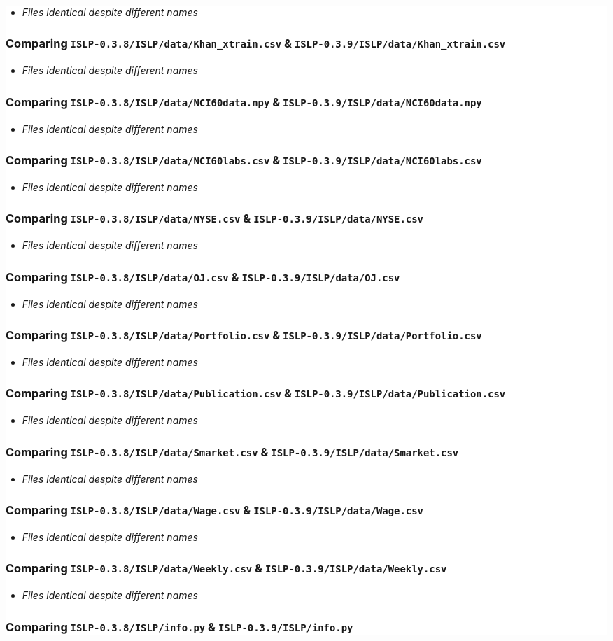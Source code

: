  * *Files identical despite different names*

### Comparing `ISLP-0.3.8/ISLP/data/Khan_xtrain.csv` & `ISLP-0.3.9/ISLP/data/Khan_xtrain.csv`

 * *Files identical despite different names*

### Comparing `ISLP-0.3.8/ISLP/data/NCI60data.npy` & `ISLP-0.3.9/ISLP/data/NCI60data.npy`

 * *Files identical despite different names*

### Comparing `ISLP-0.3.8/ISLP/data/NCI60labs.csv` & `ISLP-0.3.9/ISLP/data/NCI60labs.csv`

 * *Files identical despite different names*

### Comparing `ISLP-0.3.8/ISLP/data/NYSE.csv` & `ISLP-0.3.9/ISLP/data/NYSE.csv`

 * *Files identical despite different names*

### Comparing `ISLP-0.3.8/ISLP/data/OJ.csv` & `ISLP-0.3.9/ISLP/data/OJ.csv`

 * *Files identical despite different names*

### Comparing `ISLP-0.3.8/ISLP/data/Portfolio.csv` & `ISLP-0.3.9/ISLP/data/Portfolio.csv`

 * *Files identical despite different names*

### Comparing `ISLP-0.3.8/ISLP/data/Publication.csv` & `ISLP-0.3.9/ISLP/data/Publication.csv`

 * *Files identical despite different names*

### Comparing `ISLP-0.3.8/ISLP/data/Smarket.csv` & `ISLP-0.3.9/ISLP/data/Smarket.csv`

 * *Files identical despite different names*

### Comparing `ISLP-0.3.8/ISLP/data/Wage.csv` & `ISLP-0.3.9/ISLP/data/Wage.csv`

 * *Files identical despite different names*

### Comparing `ISLP-0.3.8/ISLP/data/Weekly.csv` & `ISLP-0.3.9/ISLP/data/Weekly.csv`

 * *Files identical despite different names*

### Comparing `ISLP-0.3.8/ISLP/info.py` & `ISLP-0.3.9/ISLP/info.py`
